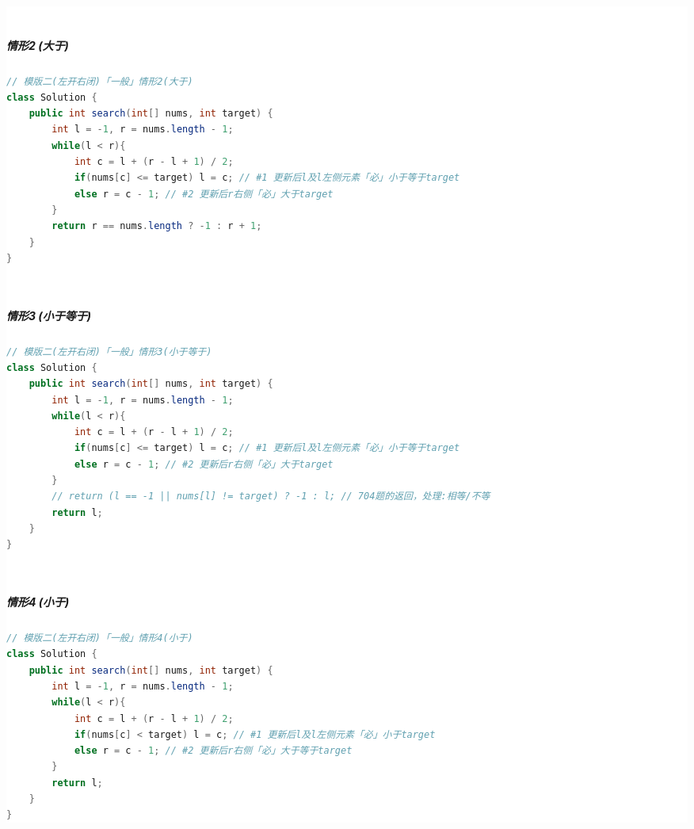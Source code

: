 <br />

##### 情形2 (大于)

```java
// 模版二(左开右闭)「一般」情形2(大于)
class Solution {
    public int search(int[] nums, int target) {
        int l = -1, r = nums.length - 1;
        while(l < r){
            int c = l + (r - l + 1) / 2;
            if(nums[c] <= target) l = c; // #1 更新后l及l左侧元素「必」小于等于target 
            else r = c - 1; // #2 更新后r右侧「必」大于target
        }
        return r == nums.length ? -1 : r + 1;
    }
}
```

<br />

##### 情形3 (小于等于)

```java
// 模版二(左开右闭)「一般」情形3(小于等于)
class Solution {
    public int search(int[] nums, int target) {
        int l = -1, r = nums.length - 1;
        while(l < r){
            int c = l + (r - l + 1) / 2;
            if(nums[c] <= target) l = c; // #1 更新后l及l左侧元素「必」小于等于target 
            else r = c - 1; // #2 更新后r右侧「必」大于target
        }
        // return (l == -1 || nums[l] != target) ? -1 : l; // 704题的返回，处理:相等/不等
        return l;
    }
}
```

<br />

##### 情形4 (小于)

```java
// 模版二(左开右闭)「一般」情形4(小于)
class Solution {
    public int search(int[] nums, int target) {
        int l = -1, r = nums.length - 1;
        while(l < r){
            int c = l + (r - l + 1) / 2;
            if(nums[c] < target) l = c; // #1 更新后l及l左侧元素「必」小于target 
            else r = c - 1; // #2 更新后r右侧「必」大于等于target
        }
        return l;
    }
}
```
